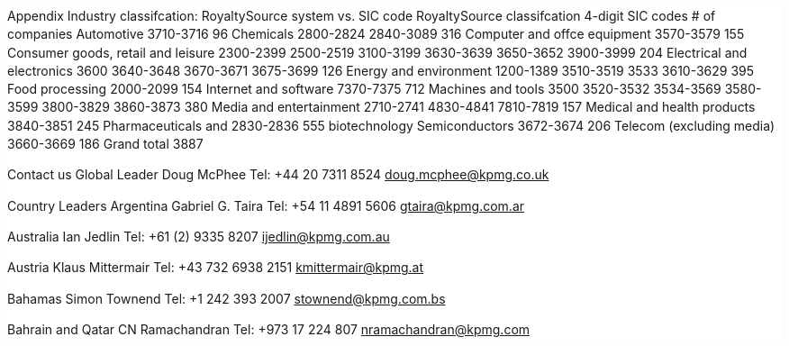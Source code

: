 
Appendix
Industry classifcation:
RoyaltySource system vs. SIC code
RoyaltySource classifcation 4-digit SIC codes # of companies
Automotive 3710-3716 96
Chemicals 2800-2824 2840-3089 316
Computer and offce equipment 3570-3579 155
Consumer goods, retail and
leisure
2300-2399 2500-2519 3100-3199 3630-3639 3650-3652 3900-3999 204
Electrical and electronics 3600 3640-3648 3670-3671 3675-3699 126
Energy and environment 1200-1389 3510-3519 3533 3610-3629 395
Food processing 2000-2099 154
Internet and software 7370-7375 712
Machines and tools 3500 3520-3532 3534-3569 3580-3599 3800-3829 3860-3873 380
Media and entertainment 2710-2741 4830-4841 7810-7819 157
Medical and health products 3840-3851 245
Pharmaceuticals and 2830-2836 555
biotechnology
Semiconductors 3672-3674 206
Telecom (excluding media) 3660-3669 186
Grand total 3887



Contact us
Global Leader
Doug McPhee
Tel: +44 20 7311 8524
doug.mcphee@kpmg.co.uk

Country Leaders
Argentina
Gabriel G. Taira
Tel: +54 11 4891 5606
gtaira@kpmg.com.ar

Australia
Ian Jedlin
Tel: +61 (2) 9335 8207
ijedlin@kpmg.com.au

Austria
Klaus Mittermair
Tel: +43 732 6938 2151
kmittermair@kpmg.at

Bahamas
Simon Townend
Tel: +1 242 393 2007
stownend@kpmg.com.bs

Bahrain and Qatar
CN Ramachandran
Tel: +973 17 224 807
nramachandran@kpmg.com
